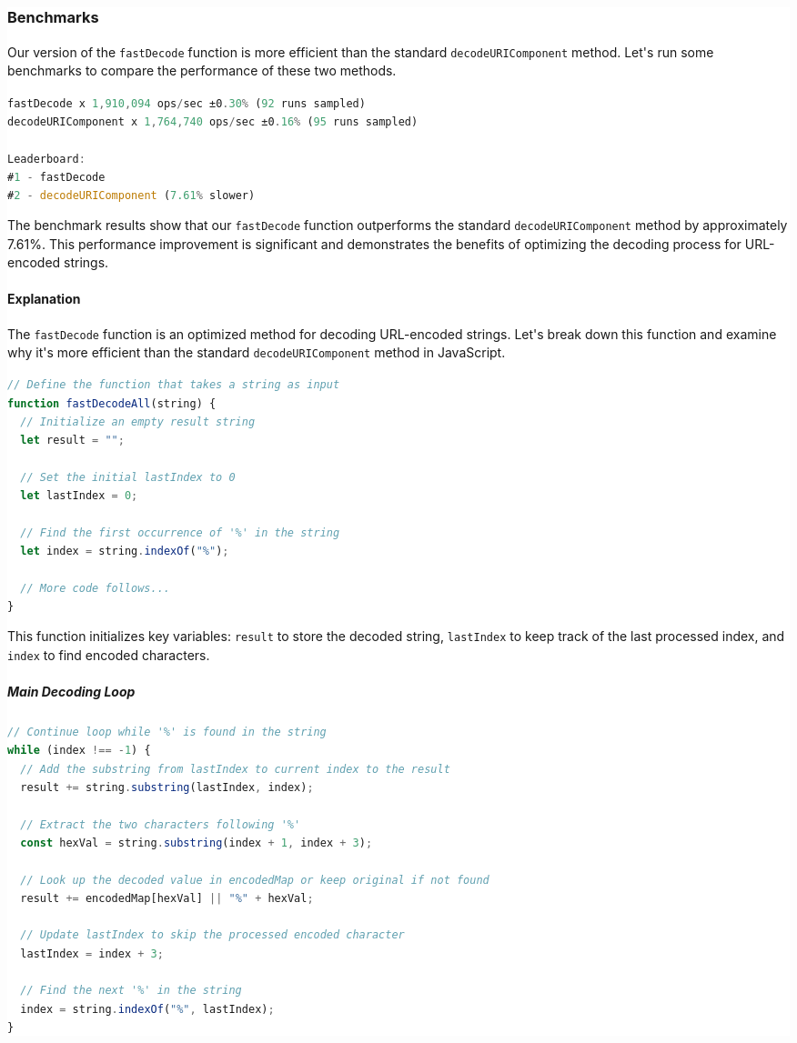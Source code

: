 ### Benchmarks

Our version of the `fastDecode` function is more efficient than the standard `decodeURIComponent` method. Let's run some benchmarks to compare the performance of these two methods.

```js
fastDecode x 1,910,094 ops/sec ±0.30% (92 runs sampled)
decodeURIComponent x 1,764,740 ops/sec ±0.16% (95 runs sampled)

Leaderboard:
#1 - fastDecode
#2 - decodeURIComponent (7.61% slower)
```

The benchmark results show that our `fastDecode` function outperforms the standard `decodeURIComponent` method by approximately 7.61%. This performance improvement is significant and demonstrates the benefits of optimizing the decoding process for URL-encoded strings.

#### Explanation

The `fastDecode` function is an optimized method for decoding URL-encoded strings. Let's break down this function and examine why it's more efficient than the standard `decodeURIComponent` method in JavaScript.

```javascript
// Define the function that takes a string as input
function fastDecodeAll(string) {
  // Initialize an empty result string
  let result = "";

  // Set the initial lastIndex to 0
  let lastIndex = 0;

  // Find the first occurrence of '%' in the string
  let index = string.indexOf("%");

  // More code follows...
}
```

This function initializes key variables: `result` to store the decoded string, `lastIndex` to keep track of the last processed index, and `index` to find encoded characters.

##### Main Decoding Loop

```javascript
// Continue loop while '%' is found in the string
while (index !== -1) {
  // Add the substring from lastIndex to current index to the result
  result += string.substring(lastIndex, index);

  // Extract the two characters following '%'
  const hexVal = string.substring(index + 1, index + 3);

  // Look up the decoded value in encodedMap or keep original if not found
  result += encodedMap[hexVal] || "%" + hexVal;

  // Update lastIndex to skip the processed encoded character
  lastIndex = index + 3;

  // Find the next '%' in the string
  index = string.indexOf("%", lastIndex);
}
```
